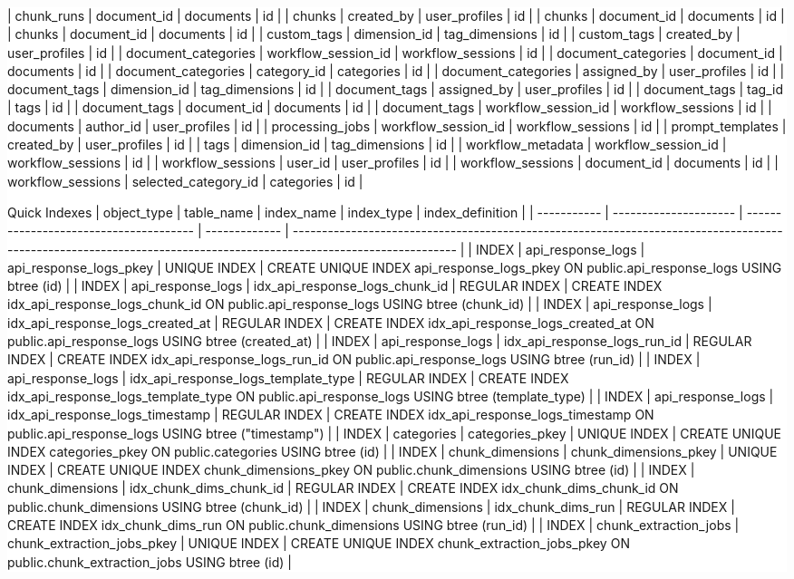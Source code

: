 | chunk_runs            | document_id          | documents          | id                  |
| chunks                | created_by           | user_profiles      | id                  |
| chunks                | document_id          | documents          | id                  |
| chunks                | document_id          | documents          | id                  |
| custom_tags           | dimension_id         | tag_dimensions     | id                  |
| custom_tags           | created_by           | user_profiles      | id                  |
| document_categories   | workflow_session_id  | workflow_sessions  | id                  |
| document_categories   | document_id          | documents          | id                  |
| document_categories   | category_id          | categories         | id                  |
| document_categories   | assigned_by          | user_profiles      | id                  |
| document_tags         | dimension_id         | tag_dimensions     | id                  |
| document_tags         | assigned_by          | user_profiles      | id                  |
| document_tags         | tag_id               | tags               | id                  |
| document_tags         | document_id          | documents          | id                  |
| document_tags         | workflow_session_id  | workflow_sessions  | id                  |
| documents             | author_id            | user_profiles      | id                  |
| processing_jobs       | workflow_session_id  | workflow_sessions  | id                  |
| prompt_templates      | created_by           | user_profiles      | id                  |
| tags                  | dimension_id         | tag_dimensions     | id                  |
| workflow_metadata     | workflow_session_id  | workflow_sessions  | id                  |
| workflow_sessions     | user_id              | user_profiles      | id                  |
| workflow_sessions     | document_id          | documents          | id                  |
| workflow_sessions     | selected_category_id | categories         | id                  |



Quick Indexes
| object_type | table_name            | index_name                             | index_type    | index_definition                                                                                                                                                  |
| ----------- | --------------------- | -------------------------------------- | ------------- | ----------------------------------------------------------------------------------------------------------------------------------------------------------------- |
| INDEX       | api_response_logs     | api_response_logs_pkey                 | UNIQUE INDEX  | CREATE UNIQUE INDEX api_response_logs_pkey ON public.api_response_logs USING btree (id)                                                                           |
| INDEX       | api_response_logs     | idx_api_response_logs_chunk_id         | REGULAR INDEX | CREATE INDEX idx_api_response_logs_chunk_id ON public.api_response_logs USING btree (chunk_id)                                                                    |
| INDEX       | api_response_logs     | idx_api_response_logs_created_at       | REGULAR INDEX | CREATE INDEX idx_api_response_logs_created_at ON public.api_response_logs USING btree (created_at)                                                                |
| INDEX       | api_response_logs     | idx_api_response_logs_run_id           | REGULAR INDEX | CREATE INDEX idx_api_response_logs_run_id ON public.api_response_logs USING btree (run_id)                                                                        |
| INDEX       | api_response_logs     | idx_api_response_logs_template_type    | REGULAR INDEX | CREATE INDEX idx_api_response_logs_template_type ON public.api_response_logs USING btree (template_type)                                                          |
| INDEX       | api_response_logs     | idx_api_response_logs_timestamp        | REGULAR INDEX | CREATE INDEX idx_api_response_logs_timestamp ON public.api_response_logs USING btree ("timestamp")                                                                |
| INDEX       | categories            | categories_pkey                        | UNIQUE INDEX  | CREATE UNIQUE INDEX categories_pkey ON public.categories USING btree (id)                                                                                         |
| INDEX       | chunk_dimensions      | chunk_dimensions_pkey                  | UNIQUE INDEX  | CREATE UNIQUE INDEX chunk_dimensions_pkey ON public.chunk_dimensions USING btree (id)                                                                             |
| INDEX       | chunk_dimensions      | idx_chunk_dims_chunk_id                | REGULAR INDEX | CREATE INDEX idx_chunk_dims_chunk_id ON public.chunk_dimensions USING btree (chunk_id)                                                                            |
| INDEX       | chunk_dimensions      | idx_chunk_dims_run                     | REGULAR INDEX | CREATE INDEX idx_chunk_dims_run ON public.chunk_dimensions USING btree (run_id)                                                                                   |
| INDEX       | chunk_extraction_jobs | chunk_extraction_jobs_pkey             | UNIQUE INDEX  | CREATE UNIQUE INDEX chunk_extraction_jobs_pkey ON public.chunk_extraction_jobs USING btree (id)                                                                   |
